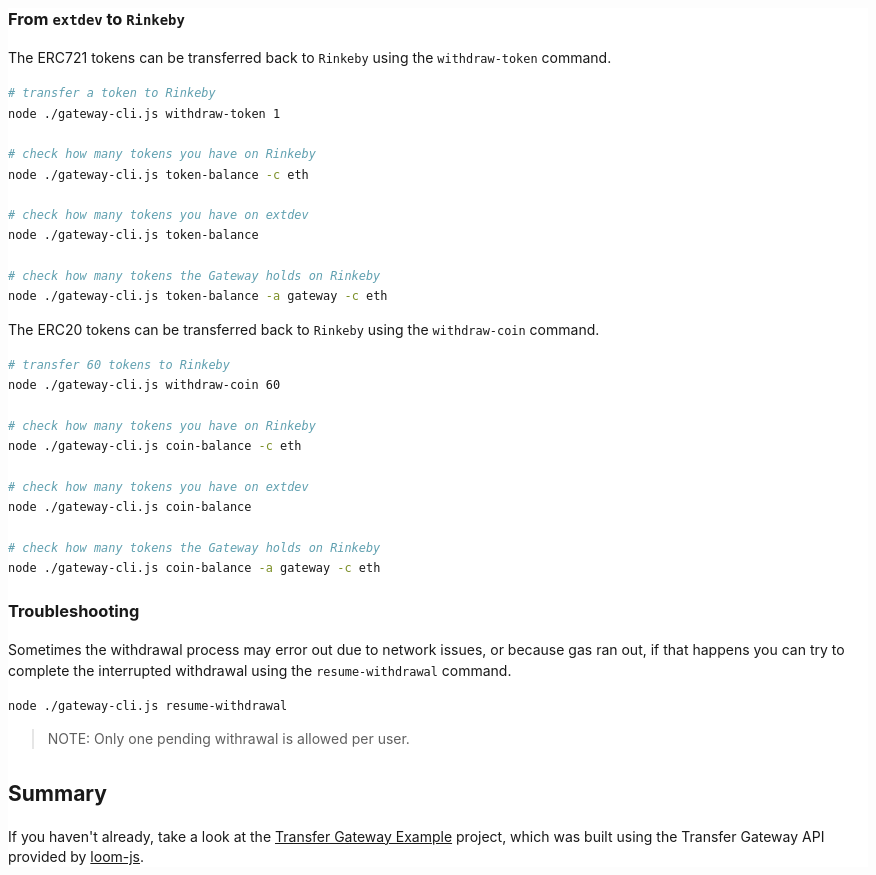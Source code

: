 ### From `extdev` to `Rinkeby`

The ERC721 tokens can be transferred back to `Rinkeby` using the `withdraw-token` command.

```bash
# transfer a token to Rinkeby
node ./gateway-cli.js withdraw-token 1

# check how many tokens you have on Rinkeby
node ./gateway-cli.js token-balance -c eth

# check how many tokens you have on extdev
node ./gateway-cli.js token-balance

# check how many tokens the Gateway holds on Rinkeby
node ./gateway-cli.js token-balance -a gateway -c eth
```

The ERC20 tokens can be transferred back to `Rinkeby` using the `withdraw-coin` command.

```bash
# transfer 60 tokens to Rinkeby
node ./gateway-cli.js withdraw-coin 60

# check how many tokens you have on Rinkeby
node ./gateway-cli.js coin-balance -c eth

# check how many tokens you have on extdev
node ./gateway-cli.js coin-balance

# check how many tokens the Gateway holds on Rinkeby
node ./gateway-cli.js coin-balance -a gateway -c eth
```

### Troubleshooting

Sometimes the withdrawal process may error out due to network issues, or because gas ran out, if that happens you can try to complete the interrupted withdrawal using the `resume-withdrawal` command.

```bash
node ./gateway-cli.js resume-withdrawal
```

> NOTE: Only one pending withrawal is allowed per user.

## Summary

If you haven't already, take a look at the [Transfer Gateway Example](https://github.com/loomnetwork/transfer-gateway-example) project, which was built using the Transfer Gateway API provided by [loom-js](https://github.com/loomnetwork/loom-js).